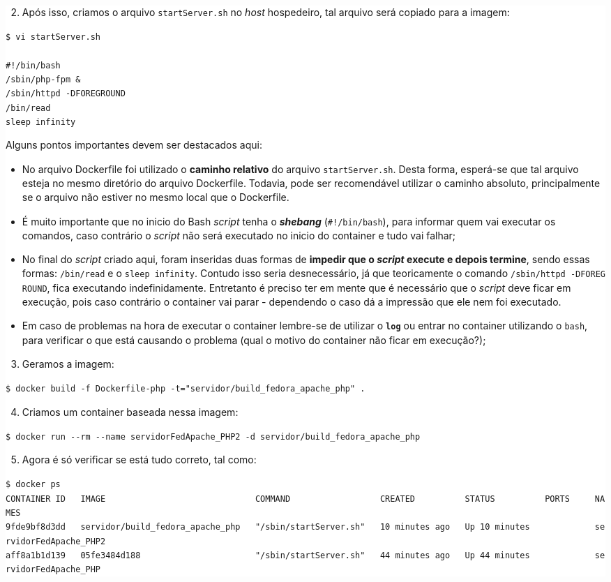 2.  Após isso, criamos o arquivo `startServer.sh` no *host* hospedeiro,
    tal arquivo será copiado para a imagem:

``` console
$ vi startServer.sh

#!/bin/bash
/sbin/php-fpm &
/sbin/httpd -DFOREGROUND
/bin/read
sleep infinity
```

Alguns pontos importantes devem ser destacados aqui:

-   No arquivo Dockerfile foi utilizado o **caminho relativo** do
    arquivo `startServer.sh`. Desta forma, esperá-se que tal arquivo
    esteja no mesmo diretório do arquivo Dockerfile. Todavia, pode ser
    recomendável utilizar o caminho absoluto, principalmente se o
    arquivo não estiver no mesmo local que o Dockerfile.

-   É muito importante que no inicio do Bash *script* tenha o
    ***shebang*** (`#!/bin/bash`), para informar quem vai executar os
    comandos, caso contrário o *script* não será executado no inicio do
    container e tudo vai falhar;

-   No final do *script* criado aqui, foram inseridas duas formas de
    **impedir que o *script* execute e depois termine**, sendo essas
    formas: `/bin/read` e o `sleep infinity`. Contudo isso seria
    desnecessário, já que teoricamente o comando
    `/sbin/httpd -DFOREGROUND`, fica executando indefinidamente.
    Entretanto é preciso ter em mente que é necessário que o *script*
    deve ficar em execução, pois caso contrário o container vai parar -
    dependendo o caso dá a impressão que ele nem foi executado.

-   Em caso de problemas na hora de executar o container lembre-se de
    utilizar o **`log`** ou entrar no container utilizando o `bash`,
    para verificar o que está causando o problema (qual o motivo do
    container não ficar em execução?);

3.  Geramos a imagem:

``` console
$ docker build -f Dockerfile-php -t="servidor/build_fedora_apache_php" .
```

4.  Criamos um container baseada nessa imagem:

``` console
$ docker run --rm --name servidorFedApache_PHP2 -d servidor/build_fedora_apache_php
```

5.  Agora é só verificar se está tudo correto, tal como:

``` console
$ docker ps
CONTAINER ID   IMAGE                              COMMAND                  CREATED          STATUS          PORTS     NAMES
9fde9bf8d3dd   servidor/build_fedora_apache_php   "/sbin/startServer.sh"   10 minutes ago   Up 10 minutes             servidorFedApache_PHP2
aff8a1b1d139   05fe3484d188                       "/sbin/startServer.sh"   44 minutes ago   Up 44 minutes             servidorFedApache_PHP
```
